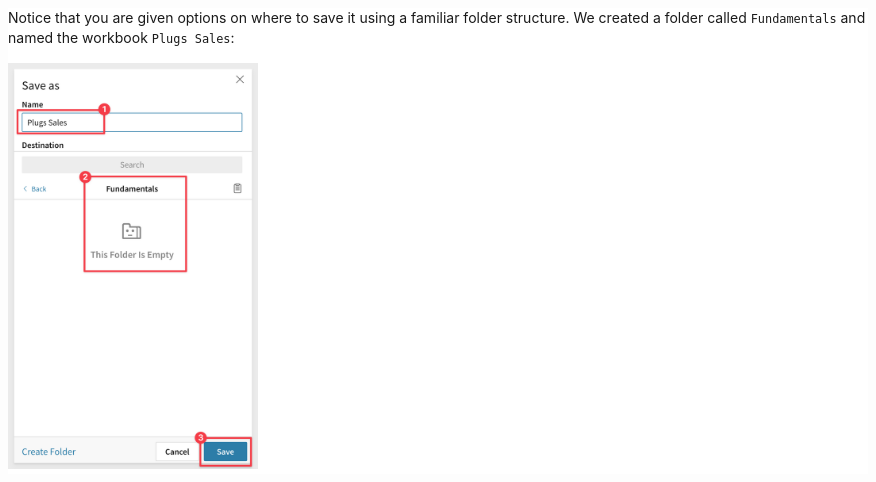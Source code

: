 Notice that you are given options on where to save it using a familiar folder structure. We created a folder called `Fundamentals` and named the workbook `Plugs Sales`:

<img src="assets/plugstablefolders.png" alt="drawing" width="250"/>

